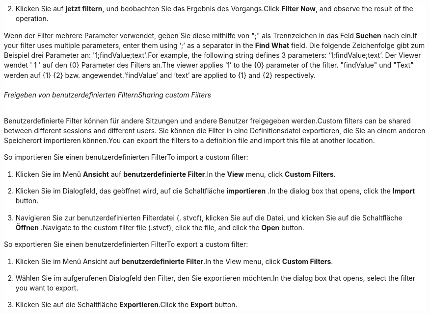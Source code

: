 2. <span data-ttu-id="4ef7f-376">Klicken Sie auf **jetzt filtern**, und beobachten Sie das Ergebnis des Vorgangs.</span><span class="sxs-lookup"><span data-stu-id="4ef7f-376">Click **Filter Now**, and observe the result of the operation.</span></span>

<span data-ttu-id="4ef7f-377">Wenn der Filter mehrere Parameter verwendet, geben Sie diese mithilfe von ";" als Trennzeichen in das Feld **Suchen** nach ein.</span><span class="sxs-lookup"><span data-stu-id="4ef7f-377">If your filter uses multiple parameters, enter them using ‘;’ as a separator in the **Find What** field.</span></span> <span data-ttu-id="4ef7f-378">Die folgende Zeichenfolge gibt zum Beispiel drei Parameter an: '1;findValue;text'.</span><span class="sxs-lookup"><span data-stu-id="4ef7f-378">For example, the following string defines 3 parameters: ‘1;findValue;text’.</span></span> <span data-ttu-id="4ef7f-379">Der Viewer wendet ' 1 ' auf den {0} Parameter des Filters an.</span><span class="sxs-lookup"><span data-stu-id="4ef7f-379">The viewer applies ‘1’ to the {0} parameter of the filter.</span></span> <span data-ttu-id="4ef7f-380">"findValue" und "Text" werden auf {1} {2} bzw. angewendet.</span><span class="sxs-lookup"><span data-stu-id="4ef7f-380">‘findValue’ and ‘text’ are applied to {1} and {2} respectively.</span></span>

###### <a name="sharing-custom-filters"></a><span data-ttu-id="4ef7f-381">Freigeben von benutzerdefinierten Filtern</span><span class="sxs-lookup"><span data-stu-id="4ef7f-381">Sharing custom Filters</span></span>

<span data-ttu-id="4ef7f-382">Benutzerdefinierte Filter können für andere Sitzungen und andere Benutzer freigegeben werden.</span><span class="sxs-lookup"><span data-stu-id="4ef7f-382">Custom filters can be shared between different sessions and different users.</span></span> <span data-ttu-id="4ef7f-383">Sie können die Filter in eine Definitionsdatei exportieren, die Sie an einem anderen Speicherort importieren können.</span><span class="sxs-lookup"><span data-stu-id="4ef7f-383">You can export the filters to a definition file and import this file at another location.</span></span>

 <span data-ttu-id="4ef7f-384">So importieren Sie einen benutzerdefinierten Filter</span><span class="sxs-lookup"><span data-stu-id="4ef7f-384">To import a custom filter:</span></span>

1. <span data-ttu-id="4ef7f-385">Klicken Sie im Menü **Ansicht** auf **benutzerdefinierte Filter**.</span><span class="sxs-lookup"><span data-stu-id="4ef7f-385">In the **View** menu, click **Custom Filters**.</span></span>

2. <span data-ttu-id="4ef7f-386">Klicken Sie im Dialogfeld, das geöffnet wird, auf die Schaltfläche **importieren** .</span><span class="sxs-lookup"><span data-stu-id="4ef7f-386">In the dialog box that opens, click the **Import** button.</span></span>

3. <span data-ttu-id="4ef7f-387">Navigieren Sie zur benutzerdefinierten Filterdatei (. stvcf), klicken Sie auf die Datei, und klicken Sie auf die Schaltfläche **Öffnen** .</span><span class="sxs-lookup"><span data-stu-id="4ef7f-387">Navigate to the custom filter file (.stvcf), click the file, and click the **Open** button.</span></span>

<span data-ttu-id="4ef7f-388">So exportieren Sie einen benutzerdefinierten Filter</span><span class="sxs-lookup"><span data-stu-id="4ef7f-388">To export a custom filter:</span></span>

1. <span data-ttu-id="4ef7f-389">Klicken Sie im Menü Ansicht auf **benutzerdefinierte Filter**.</span><span class="sxs-lookup"><span data-stu-id="4ef7f-389">In the View menu, click **Custom Filters**.</span></span>

2. <span data-ttu-id="4ef7f-390">Wählen Sie im aufgerufenen Dialogfeld den Filter, den Sie exportieren möchten.</span><span class="sxs-lookup"><span data-stu-id="4ef7f-390">In the dialog box that opens, select the filter you want to export.</span></span>

3. <span data-ttu-id="4ef7f-391">Klicken Sie auf die Schaltfläche **Exportieren**.</span><span class="sxs-lookup"><span data-stu-id="4ef7f-391">Click the **Export** button.</span></span>
